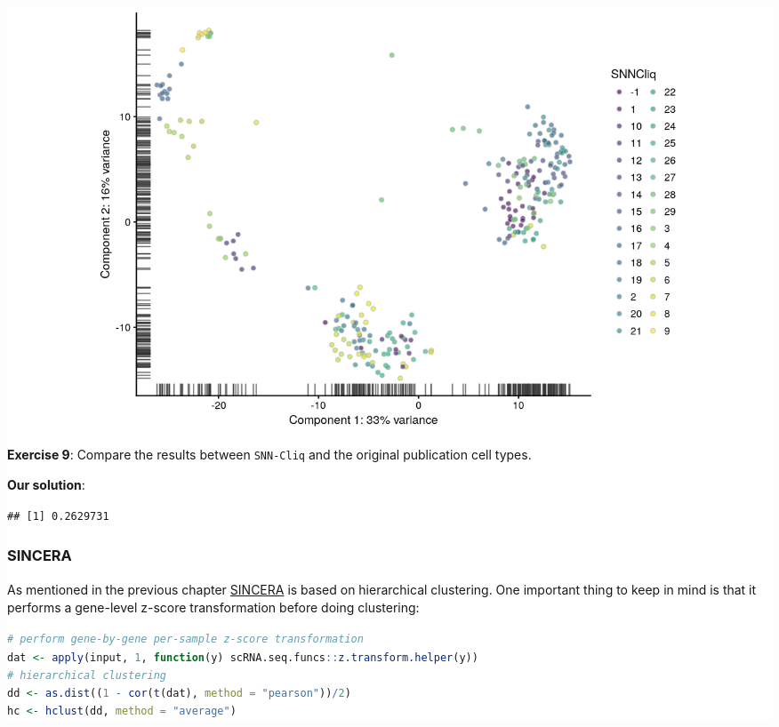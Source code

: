 <img src="18-clustering_files/figure-html/unnamed-chunk-21-1.png" width="672" style="display: block; margin: auto;" />

__Exercise 9__: Compare the results between `SNN-Cliq` and the original publication cell types.

__Our solution__:

```
## [1] 0.2629731
```

### SINCERA

As mentioned in the previous chapter [SINCERA](https://research.cchmc.org/pbge/sincera.html) is based on hierarchical clustering. One important thing to keep in mind is that it performs a gene-level z-score transformation before doing clustering:


```r
# perform gene-by-gene per-sample z-score transformation
dat <- apply(input, 1, function(y) scRNA.seq.funcs::z.transform.helper(y))
# hierarchical clustering
dd <- as.dist((1 - cor(t(dat), method = "pearson"))/2)
hc <- hclust(dd, method = "average")
```
